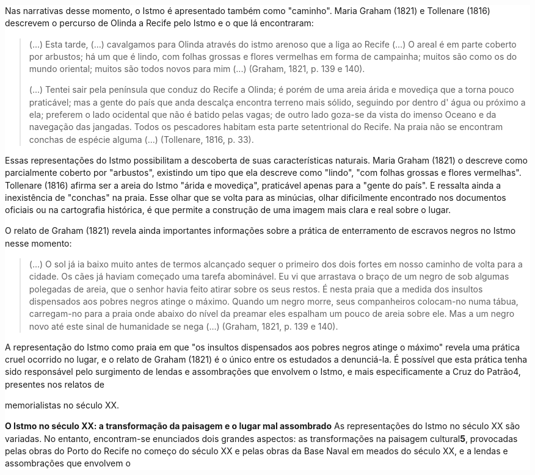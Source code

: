 Nas narrativas desse momento, o Istmo é apresentado também como
"caminho". Maria Graham (1821) e Tollenare (1816) descrevem o percurso
de Olinda a Recife pelo Istmo e o que lá encontraram:

> (\...) Esta tarde, (\...) cavalgamos para Olinda através do istmo
> arenoso que a liga ao Recife (\...) O areal é em parte coberto por
> arbustos; há um que é lindo, com folhas grossas e flores vermelhas em
> forma de campainha; muitos são como os do mundo oriental; muitos são
> todos novos para mim (\...) (Graham, 1821, p. 139 e 140).
>
> (\...) Tentei sair pela península que conduz do Recife a Olinda; é
> porém de uma areia árida e movediça que a torna pouco praticável; mas
> a gente do país que anda descalça encontra terreno mais sólido,
> seguindo por dentro d\' água ou próximo a ela; preferem o lado
> ocidental que não é batido pelas vagas; de outro lado goza-se da vista
> do imenso Oceano e da navegação das jangadas. Todos os pescadores
> habitam esta parte setentrional do Recife. Na praia não se encontram
> conchas de espécie alguma (\...) (Tollenare, 1816, p. 33).

Essas representações do Istmo possibilitam a descoberta de suas
características naturais. Maria Graham (1821) o descreve como
parcialmente coberto por "arbustos", existindo um tipo que ela descreve
como "lindo", "com folhas grossas e flores vermelhas". Tollenare (1816)
afirma ser a areia do Istmo "árida e movediça", praticável apenas para a
"gente do país". E ressalta ainda a inexistência de "conchas" na praia.
Esse olhar que se volta para as minúcias, olhar dificilmente encontrado
nos documentos oficiais ou na cartografia histórica, é que permite a
construção de uma imagem mais clara e real sobre o lugar.

O relato de Graham (1821) revela ainda importantes informações sobre a
prática de enterramento de escravos negros no Istmo nesse momento:

> (\...) O sol já ia baixo muito antes de termos alcançado sequer o
> primeiro dos dois fortes em nosso caminho de volta para a cidade. Os
> cães já haviam começado uma tarefa abominável. Eu vi que arrastava o
> braço de um negro de sob algumas polegadas de areia, que o senhor
> havia feito atirar sobre os seus restos. É nesta praia que a medida
> dos insultos dispensados aos pobres negros atinge o máximo. Quando um
> negro morre, seus companheiros colocam-no numa tábua, carregam-no para
> a praia onde abaixo do nível da preamar eles espalham um pouco de
> areia sobre ele. Mas a um negro novo até este sinal de humanidade se
> nega (\...) (Graham, 1821, p. 139 e 140).

A representação do Istmo como praia em que "os insultos dispensados aos
pobres negros atinge o máximo" revela uma prática cruel ocorrido no
lugar, e o relato de Graham (1821) é o único entre os estudados a
denunciá-la. É possível que esta prática tenha sido responsável pelo
surgimento de lendas e assombrações que envolvem o Istmo, e mais
especificamente a Cruz do Patrão4, presentes nos relatos de

memorialistas no século XX.

**O Istmo no século XX: a transformação da paisagem e o lugar mal
assombrado** As representações do Istmo no século XX são variadas. No
entanto, encontram-se enunciados dois grandes aspectos: as
transformações na paisagem cultural**5**, provocadas pelas obras do
Porto do Recife no começo do século XX e pelas obras da Base Naval em
meados do século XX, e a lendas e assombrações que envolvem o
